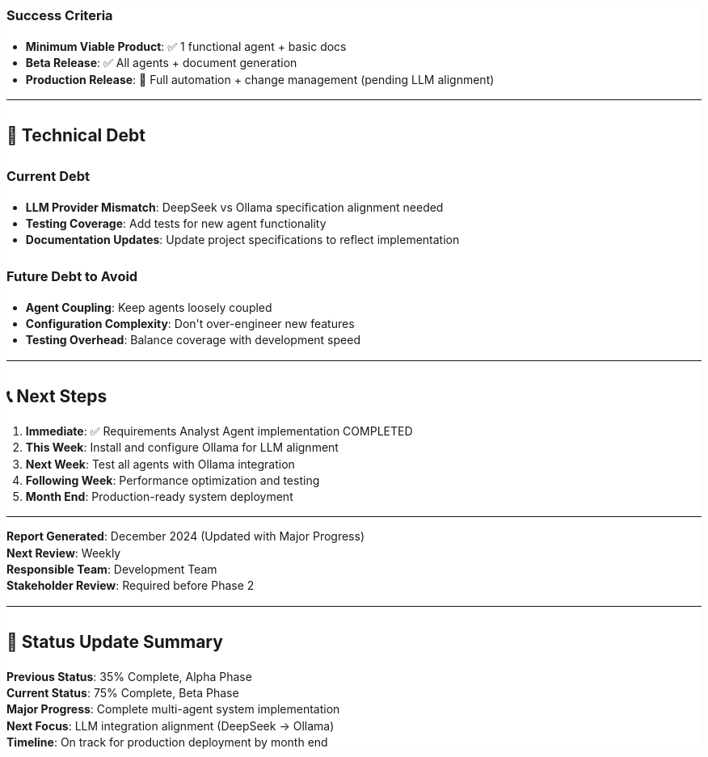 ### **Success Criteria**
- **Minimum Viable Product**: ✅ 1 functional agent + basic docs
- **Beta Release**: ✅ All agents + document generation
- **Production Release**: 🔄 Full automation + change management (pending LLM alignment)

---

## 🔧 Technical Debt

### **Current Debt**
- **LLM Provider Mismatch**: DeepSeek vs Ollama specification alignment needed
- **Testing Coverage**: Add tests for new agent functionality
- **Documentation Updates**: Update project specifications to reflect implementation

### **Future Debt to Avoid**
- **Agent Coupling**: Keep agents loosely coupled
- **Configuration Complexity**: Don't over-engineer new features
- **Testing Overhead**: Balance coverage with development speed

---

## 📞 Next Steps

1. **Immediate**: ✅ Requirements Analyst Agent implementation COMPLETED
2. **This Week**: Install and configure Ollama for LLM alignment
3. **Next Week**: Test all agents with Ollama integration
4. **Following Week**: Performance optimization and testing
5. **Month End**: Production-ready system deployment

---

**Report Generated**: December 2024 (Updated with Major Progress)  
**Next Review**: Weekly  
**Responsible Team**: Development Team  
**Stakeholder Review**: Required before Phase 2

---

## 📝 **Status Update Summary**

**Previous Status**: 35% Complete, Alpha Phase  
**Current Status**: 75% Complete, Beta Phase  
**Major Progress**: Complete multi-agent system implementation  
**Next Focus**: LLM integration alignment (DeepSeek → Ollama)  
**Timeline**: On track for production deployment by month end
